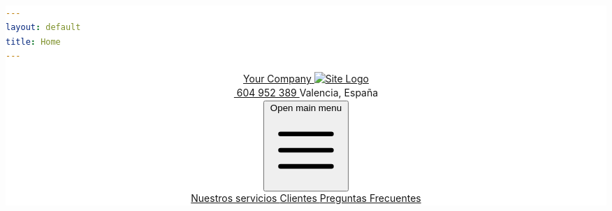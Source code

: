 ```yaml
---
layout: default
title: Home
---
```



 <div class="bg-white">
 <header class="fixed top-0 inset-x-0 z-50 bg-white shadow">
 <nav class="flex items-center justify-between py-4 px-4 lg:py-4 lg:px-6" aria-label="Global">
  
  <div class="flex lg:flex-1">
    <a href="#" class="-m-1.5 p-1.5">
      <span class="sr-only">Your Company</span>
      <img src="{{ '/assets/images/logo.png' | relative_url }}" alt="Site Logo" style="height:50px">
    </a>
  </div>

  
  <div class="lg:hidden order-2 flex flex-col items-center">
    <a href="tel:+34604952389"
       class="rounded-md bg-[#0071BC] px-4 py-2 text-sm font-semibold text-white shadow hover:bg-[#005b99] transition">
      &nbsp;604&nbsp;952&nbsp;389 
    </a>
    <span class="text-sm text-gray-700 mt-1 font-semibold">Valencia, España</span>
  </div>

  
  <div class="flex lg:hidden order-3">
    <button type="button"
            class="-m-2.5 inline-flex items-center justify-center rounded-md p-2.5 text-gray-700">
      <span class="sr-only">Open main menu</span>
      <svg class="h-6 w-6" fill="none" viewBox="0 0 24 24" stroke-width="1.5" stroke="currentColor">
        <path stroke-linecap="round" stroke-linejoin="round"
              d="M3.75 6.75h16.5M3.75 12h16.5m-16.5 5.25h16.5" />
      </svg>
    </button>
  </div>

  
  <div class="hidden lg:flex lg:gap-x-12">
    <a
  href="#servicios"
  class="text-sm font-semibold text-gray-900 pb-1 border-b-2 border-transparent hover:border-black transition duration-200"
>
  Nuestros servicios
</a>
 <a
  href="#clientes"
  class="text-sm font-semibold text-gray-900 pb-1 border-b-2 border-transparent hover:border-black transition duration-200"
>
  Clientes
</a>
    <a
  href="#faqs"
  class="text-sm font-semibold text-gray-900 pb-1 border-b-2 border-transparent hover:border-black transition duration-200"
>
  Preguntas Frecuentes
</a>
    <a
  href="#consulta"